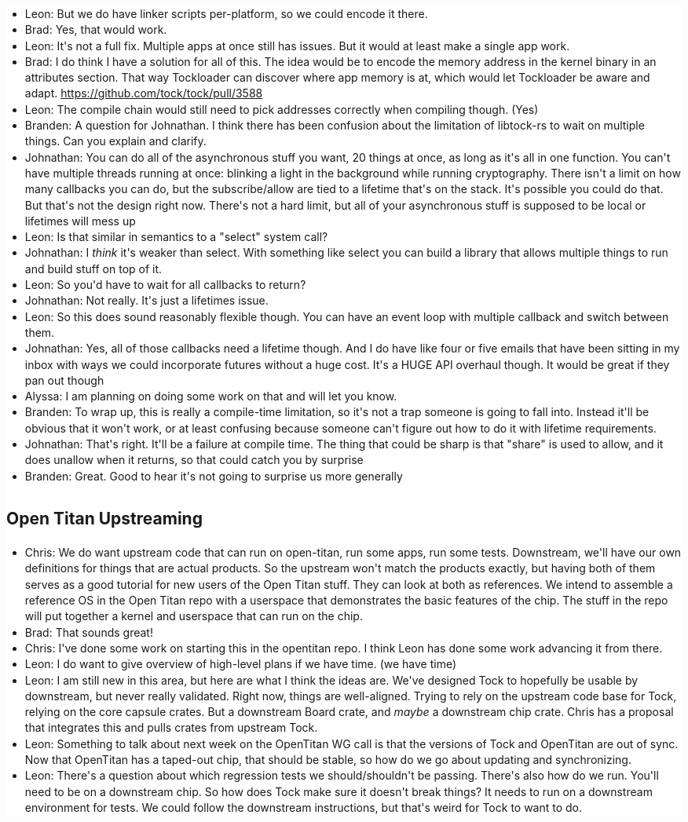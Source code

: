 * Leon: But we do have linker scripts per-platform, so we could encode it there.
 * Brad: Yes, that would work.
 * Leon: It's not a full fix. Multiple apps at once still has issues. But it would at least make a single app work.
 * Brad: I do think I have a solution for all of this. The idea would be to encode the memory address in the kernel binary in an attributes section. That way Tockloader can discover where app memory is at, which would let Tockloader be aware and adapt. https://github.com/tock/tock/pull/3588 
 * Leon: The compile chain would still need to pick addresses correctly when compiling though. (Yes)
 * Branden: A question for Johnathan. I think there has been confusion about the limitation of libtock-rs to wait on multiple things. Can you explain and clarify.
 * Johnathan: You can do all of the asynchronous stuff you want, 20 things at once, as long as it's all in one function. You can't have multiple threads running at once: blinking a light in the background while running cryptography. There isn't a limit on how many callbacks you can do, but the subscribe/allow are tied to a lifetime that's on the stack. It's possible you could do that. But that's not the design right now. There's not a hard limit, but all of your asynchronous stuff is supposed to be local or lifetimes will mess up
 * Leon: Is that similar in semantics to a "select" system call?
 * Johnathan: I _think_ it's weaker than select. With something like select you can build a library that allows multiple things to run and build stuff on top of it.
 * Leon: So you'd have to wait for all callbacks to return?
 * Johnathan: Not really. It's just a lifetimes issue.
 * Leon: So this does sound reasonably flexible though. You can have an event loop with multiple callback and switch between them.
 * Johnathan: Yes, all of those callbacks need a lifetime though. And I do have like four or five emails that have been sitting in my inbox with ways we could incorporate futures without a huge cost. It's a HUGE API overhaul though. It would be great if they pan out though
 * Alyssa: I am planning on doing some work on that and will let you know.
 * Branden: To wrap up, this is really a compile-time limitation, so it's not a trap someone is going to fall into. Instead it'll be obvious that it won't work, or at least confusing because someone can't figure out how to do it with lifetime requirements.
 * Johnathan: That's right. It'll be a failure at compile time. The thing that could be sharp is that "share" is used to allow, and it does unallow when it returns, so that could catch you by surprise
 * Branden: Great. Good to hear it's not going to surprise us more generally


## Open Titan Upstreaming
 * Chris: We do want upstream code that can run on open-titan, run some apps, run some tests. Downstream, we'll have our own definitions for things that are actual products. So the upstream won't match the products exactly, but having both of them serves as a good tutorial for new users of the Open Titan stuff. They can look at both as references. We intend to assemble a reference OS in the Open Titan repo with a userspace that demonstrates the basic features of the chip. The stuff in the repo will put together a kernel and userspace that can run on the chip.
 * Brad: That sounds great!
 * Chris: I've done some work on starting this in the opentitan repo. I think Leon has done some work advancing it from there.
 * Leon: I do want to give overview of high-level plans if we have time. (we have time)
 * Leon: I am still new in this area, but here are what I think the ideas are. We've designed Tock to hopefully be usable by downstream, but never really validated. Right now, things are well-aligned. Trying to rely on the upstream code base for Tock, relying on the core capsule crates. But a downstream Board crate, and _maybe_ a downstream chip crate. Chris has a proposal that integrates this and pulls crates from upstream Tock.
 * Leon: Something to talk about next week on the OpenTitan WG call is that the versions of Tock and OpenTitan are out of sync. Now that OpenTitan has a taped-out chip, that should be stable, so how do we go about updating and synchronizing.
 * Leon: There's a question about which regression tests we should/shouldn't be passing. There's also how do we run. You'll need to be on a downstream chip. So how does Tock make sure it doesn't break things? It needs to run on a downstream environment for tests. We could follow the downstream instructions, but that's weird for Tock to want to do.